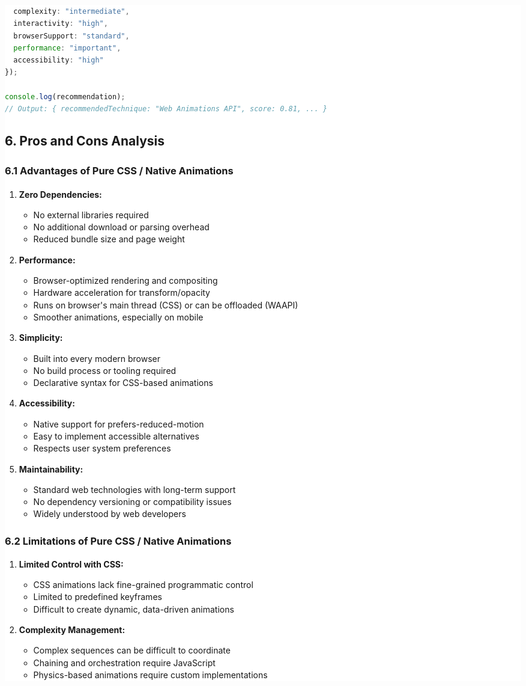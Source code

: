 ```javascript
  complexity: "intermediate",
  interactivity: "high",
  browserSupport: "standard",
  performance: "important",
  accessibility: "high"
});

console.log(recommendation);
// Output: { recommendedTechnique: "Web Animations API", score: 0.81, ... }
```

## 6. Pros and Cons Analysis

### 6.1 Advantages of Pure CSS / Native Animations

1. **Zero Dependencies:**
   - No external libraries required
   - No additional download or parsing overhead
   - Reduced bundle size and page weight

2. **Performance:**
   - Browser-optimized rendering and compositing
   - Hardware acceleration for transform/opacity
   - Runs on browser's main thread (CSS) or can be offloaded (WAAPI)
   - Smoother animations, especially on mobile

3. **Simplicity:**
   - Built into every modern browser
   - No build process or tooling required
   - Declarative syntax for CSS-based animations

4. **Accessibility:**
   - Native support for prefers-reduced-motion
   - Easy to implement accessible alternatives
   - Respects user system preferences

5. **Maintainability:**
   - Standard web technologies with long-term support
   - No dependency versioning or compatibility issues
   - Widely understood by web developers

### 6.2 Limitations of Pure CSS / Native Animations

1. **Limited Control with CSS:**
   - CSS animations lack fine-grained programmatic control
   - Limited to predefined keyframes
   - Difficult to create dynamic, data-driven animations

2. **Complexity Management:**
   - Complex sequences can be difficult to coordinate
   - Chaining and orchestration require JavaScript
   - Physics-based animations require custom implementations
